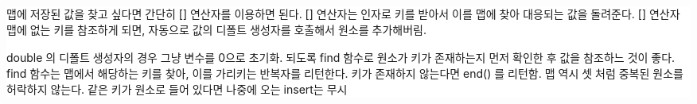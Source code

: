 맵에 저장된 값을 찾고 싶다면 간단히 [] 연산자를 이용하면 된다. [] 연산자는 인자로 키를 받아서 이를 맵에 찾아 대응되는 값을 돌려준다.
[] 연산자 맵에 없는 키를 참조하게 되면, 자동으로 값의 디폴트 생성자를 호출해서 원소를 추가해버림.

double 의 디폴트 생성자의 경우 그냥 변수를 0으로 초기화.
되도록 find	함수로 원소가 키가 존재하는지 먼저 확인한 후 값을 참조하느 것이 좋다.
find 함수는 맵에서 해당하는 키를 찾아, 이를 가리키는 반복자를 리턴한다.
키가 존재하지 않는다면 end() 를 리턴함.
맵 역시 셋 처럼 중복된 원소를 허락하지 않는다.
같은 키가 원소로 들어 있다면 나중에 오는 insert는 무시